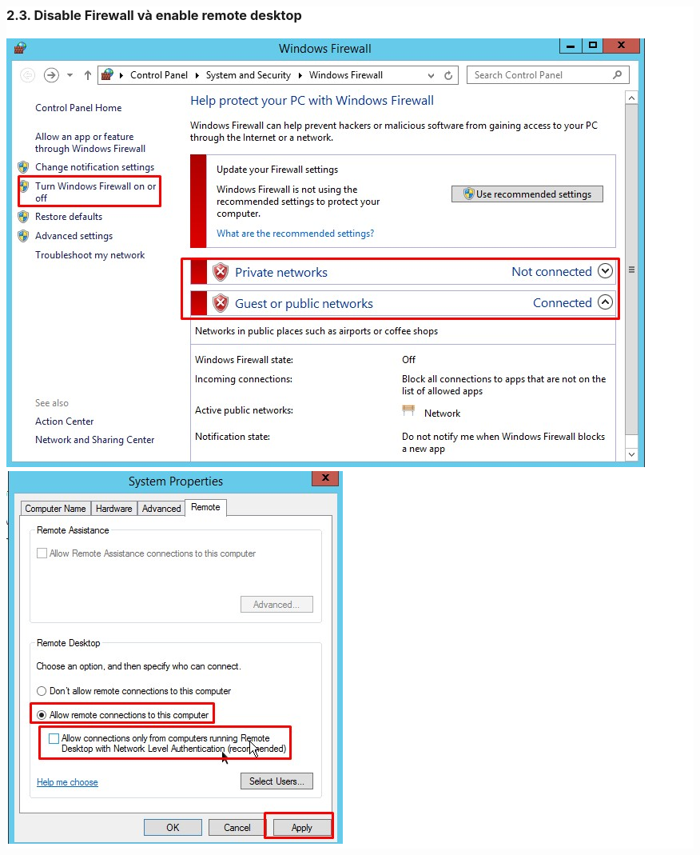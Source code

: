 ### 2.3. Disable Firewall và enable remote desktop

![disable FW](../images/Win2k12_Standard/win2k12_51.jpg)
![enable RDP](../images/Win2k12_Standard/win2k12_50.jpg)
